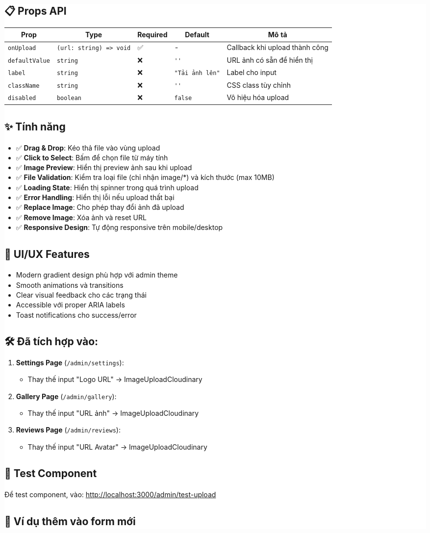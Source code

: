 ## 📋 Props API

| Prop           | Type                    | Required | Default         | Mô tả                          |
| -------------- | ----------------------- | -------- | --------------- | ------------------------------ |
| `onUpload`     | `(url: string) => void` | ✅       | -               | Callback khi upload thành công |
| `defaultValue` | `string`                | ❌       | `''`            | URL ảnh có sẵn để hiển thị     |
| `label`        | `string`                | ❌       | `"Tải ảnh lên"` | Label cho input                |
| `className`    | `string`                | ❌       | `''`            | CSS class tùy chỉnh            |
| `disabled`     | `boolean`               | ❌       | `false`         | Vô hiệu hóa upload             |

## ✨ Tính năng

- ✅ **Drag & Drop**: Kéo thả file vào vùng upload
- ✅ **Click to Select**: Bấm để chọn file từ máy tính
- ✅ **Image Preview**: Hiển thị preview ảnh sau khi upload
- ✅ **File Validation**: Kiểm tra loại file (chỉ nhận image/\*) và kích thước (max 10MB)
- ✅ **Loading State**: Hiển thị spinner trong quá trình upload
- ✅ **Error Handling**: Hiển thị lỗi nếu upload thất bại
- ✅ **Replace Image**: Cho phép thay đổi ảnh đã upload
- ✅ **Remove Image**: Xóa ảnh và reset URL
- ✅ **Responsive Design**: Tự động responsive trên mobile/desktop

## 🎨 UI/UX Features

- Modern gradient design phù hợp với admin theme
- Smooth animations và transitions
- Clear visual feedback cho các trạng thái
- Accessible với proper ARIA labels
- Toast notifications cho success/error

## 🛠️ Đã tích hợp vào:

1. **Settings Page** (`/admin/settings`):
   - Thay thế input "Logo URL" → ImageUploadCloudinary

2. **Gallery Page** (`/admin/gallery`):
   - Thay thế input "URL ảnh" → ImageUploadCloudinary

3. **Reviews Page** (`/admin/reviews`):
   - Thay thế input "URL Avatar" → ImageUploadCloudinary

## 🔧 Test Component

Để test component, vào: [http://localhost:3000/admin/test-upload](http://localhost:3000/admin/test-upload)

## 📝 Ví dụ thêm vào form mới
